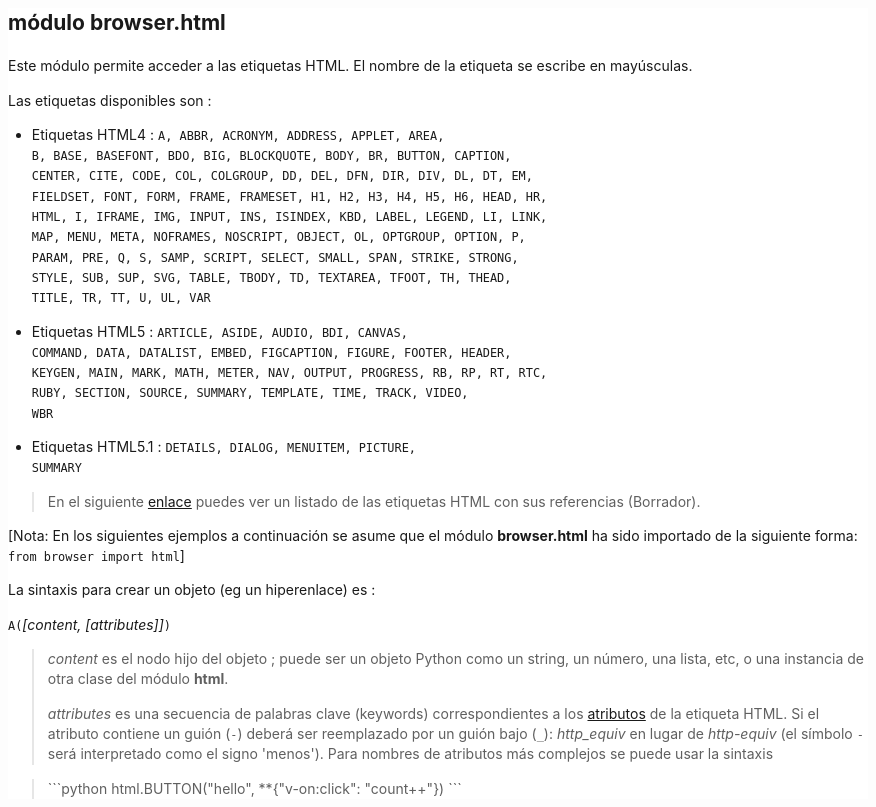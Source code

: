 módulo **browser.html**
-----------------------

Este módulo permite acceder a las etiquetas HTML. El nombre de la etiqueta se escribe en mayúsculas. 

Las etiquetas disponibles son :

- Etiquetas HTML4 : <code>A, ABBR, ACRONYM, ADDRESS, APPLET, AREA, B, BASE, 
BASEFONT, BDO, BIG, BLOCKQUOTE, BODY, BR, BUTTON, 
CAPTION, CENTER, CITE, CODE, COL, COLGROUP, DD, 
DEL, DFN, DIR, DIV, DL, DT, EM, FIELDSET, FONT, 
FORM, FRAME, FRAMESET, H1, H2, H3, H4, H5, H6, 
HEAD, HR, HTML, I, IFRAME, IMG, INPUT, INS, 
ISINDEX, KBD, LABEL, LEGEND, LI, LINK, MAP, MENU, 
META, NOFRAMES, NOSCRIPT, OBJECT, OL, OPTGROUP, 
OPTION, P, PARAM, PRE, Q, S, SAMP, SCRIPT, SELECT, 
SMALL, SPAN, STRIKE, STRONG, STYLE, SUB, SUP, SVG,
TABLE, TBODY, TD, TEXTAREA, TFOOT, TH, THEAD, 
TITLE, TR, TT, U, UL, VAR</code>

- Etiquetas HTML5 : <code>ARTICLE, ASIDE, AUDIO, BDI, CANVAS, 
COMMAND, DATA, DATALIST, EMBED, FIGCAPTION, 
FIGURE, FOOTER, HEADER, KEYGEN, MAIN, MARK, 
MATH, METER, NAV, OUTPUT, PROGRESS, RB, 
RP, RT, RTC, RUBY, SECTION, SOURCE, 
SUMMARY, TEMPLATE, TIME, TRACK, VIDEO, 
WBR</code>
                      
- Etiquetas HTML5.1 : <code>DETAILS, DIALOG, MENUITEM, PICTURE, SUMMARY</code>                      

> En el siguiente [enlace](https://w3c.github.io/elements-of-html/) puedes ver un listado de las etiquetas HTML con sus referencias (Borrador).

[Nota: En los siguientes ejemplos a continuación se asume que el módulo **browser.html** ha sido importado de la siguiente forma: `from browser import html`]

La sintaxis para crear un objeto (eg un hiperenlace) es :

`A(`*[content, [attributes]]*`)`

> *content* es el nodo hijo del objeto ; puede ser un objeto Python como un string, 
> un número, una lista, etc, o una instancia de otra clase del módulo **html**.
>
> *attributes* es una secuencia de palabras clave (keywords) correspondientes a los
>  [atributos](http://www.w3.org/TR/html5-author/index.html#attributes-1) de la etiqueta HTML. 
> Si el atributo contiene un guión (`-`) deberá ser reemplazado por un guión bajo (`_`): _http\_equiv_ 
> en lugar de _http-equiv_ (el símbolo `-` será interpretado como el signo 'menos'). 
> Para nombres de atributos más complejos se puede usar la sintaxis

<blockquote>
```python
html.BUTTON("hello", **{"v-on:click": "count++"})
```
</blockquote>
